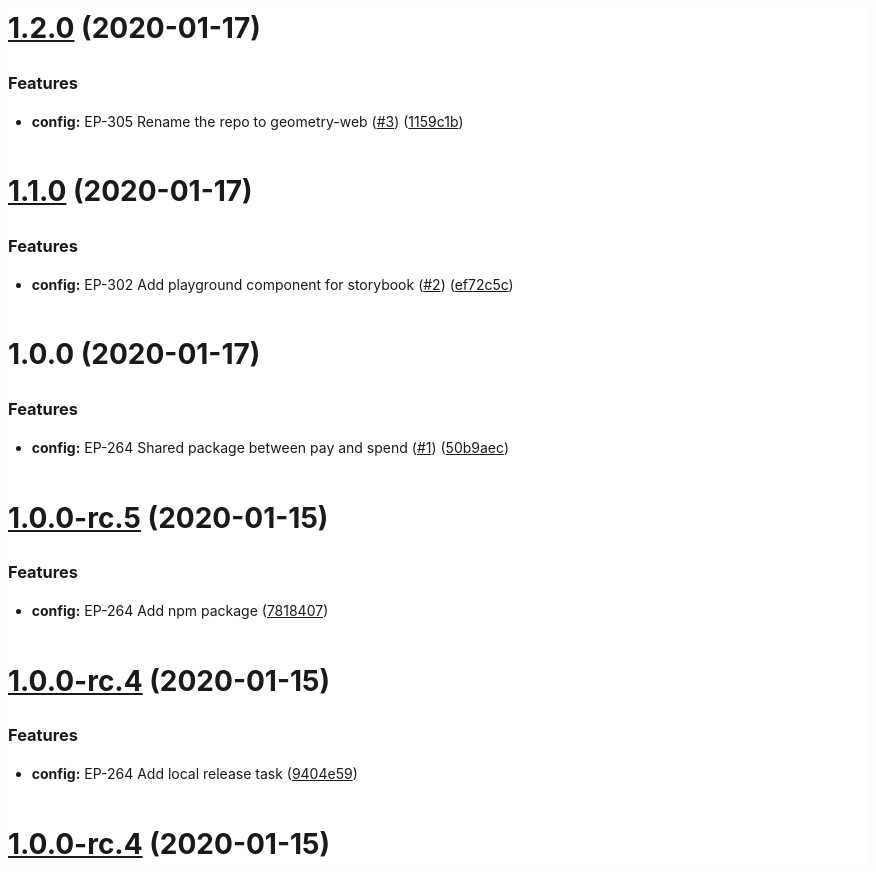 # [1.2.0](https://github.com/EqualsGroup/geometry-web/compare/v1.1.0...v1.2.0) (2020-01-17)

### Features

- **config:** EP-305 Rename the repo to geometry-web ([#3](https://github.com/EqualsGroup/geometry-web/issues/3)) ([1159c1b](https://github.com/EqualsGroup/geometry-web/commit/1159c1bcdcf1ca175d4123136dab8fc285cbb2db))

# [1.1.0](https://github.com/EqualsGroup/geometry-web/compare/v1.0.0...v1.1.0) (2020-01-17)

### Features

- **config:** EP-302 Add playground component for storybook ([#2](https://github.com/EqualsGroup/geometry-web/issues/2)) ([ef72c5c](https://github.com/EqualsGroup/geometry-web/commit/ef72c5ca7bccee9cd4a8b48f4b81fc04b475798a))

# 1.0.0 (2020-01-17)

### Features

- **config:** EP-264 Shared package between pay and spend ([#1](https://github.com/EqualsGroup/geometry-web/issues/1)) ([50b9aec](https://github.com/EqualsGroup/geometry-web/commit/50b9aec3f935c84eef1c8f3a6251d660281d4ee1))

# [1.0.0-rc.5](https://github.com/EqualsGroup/geometry-web/compare/v1.0.0-rc.4...v1.0.0-rc.5) (2020-01-15)

### Features

- **config:** EP-264 Add npm package ([7818407](https://github.com/EqualsGroup/geometry-web/commit/781840734709f92cdb7f2667f73a46fda1c2f67a))

# [1.0.0-rc.4](https://github.com/EqualsGroup/geometry-web/compare/v1.0.0-rc.3...v1.0.0-rc.4) (2020-01-15)

### Features

- **config:** EP-264 Add local release task ([9404e59](https://github.com/EqualsGroup/geometry-web/commit/9404e5935d677981237df800229ce89e73159910))

# [1.0.0-rc.4](https://github.com/EqualsGroup/geometry-web/compare/v1.0.0-rc.3...v1.0.0-rc.4) (2020-01-15)
